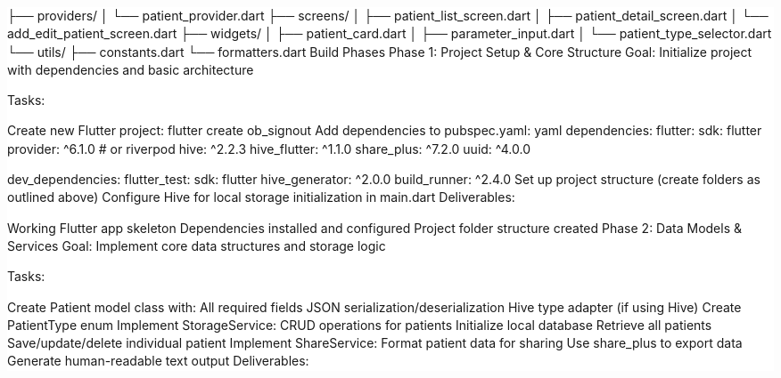 ├── providers/
│ └── patient_provider.dart
├── screens/
│ ├── patient_list_screen.dart
│ ├── patient_detail_screen.dart
│ └── add_edit_patient_screen.dart
├── widgets/
│ ├── patient_card.dart
│ ├── parameter_input.dart
│ └── patient_type_selector.dart
└── utils/
├── constants.dart
└── formatters.dart
Build Phases
Phase 1: Project Setup & Core Structure
Goal: Initialize project with dependencies and basic architecture

Tasks:

Create new Flutter project: flutter create ob_signout
Add dependencies to pubspec.yaml:
yaml
dependencies:
flutter:
sdk: flutter
provider: ^6.1.0 # or riverpod
hive: ^2.2.3
hive_flutter: ^1.1.0
share_plus: ^7.2.0
uuid: ^4.0.0

dev_dependencies:
flutter_test:
sdk: flutter
hive_generator: ^2.0.0
build_runner: ^2.4.0
Set up project structure (create folders as outlined above)
Configure Hive for local storage initialization in main.dart
Deliverables:

Working Flutter app skeleton
Dependencies installed and configured
Project folder structure created
Phase 2: Data Models & Services
Goal: Implement core data structures and storage logic

Tasks:

Create Patient model class with:
All required fields
JSON serialization/deserialization
Hive type adapter (if using Hive)
Create PatientType enum
Implement StorageService:
CRUD operations for patients
Initialize local database
Retrieve all patients
Save/update/delete individual patient
Implement ShareService:
Format patient data for sharing
Use share_plus to export data
Generate human-readable text output
Deliverables:
